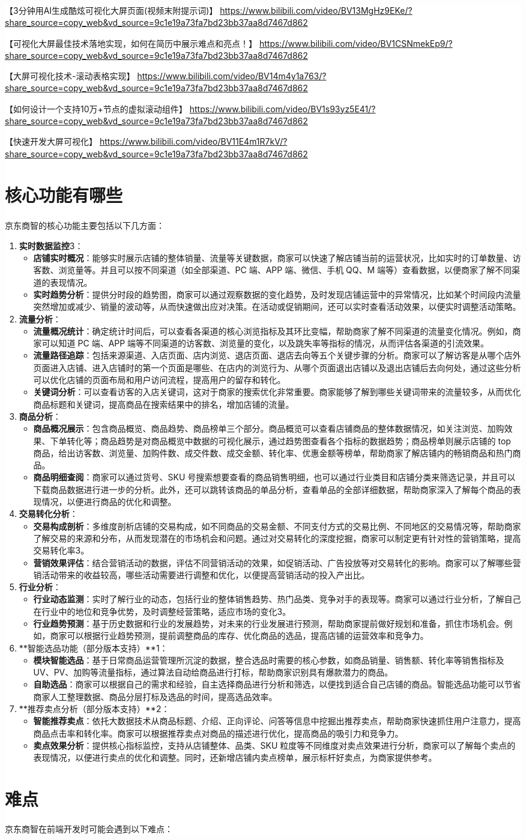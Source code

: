 【3分钟用AI生成酷炫可视化大屏页面(视频末附提示词)】 https://www.bilibili.com/video/BV13MgHz9EKe/?share_source=copy_web&vd_source=9c1e19a73fa7bd23bb37aa8d7467d862

【可视化大屏最佳技术落地实现，如何在简历中展示难点和亮点！】 https://www.bilibili.com/video/BV1CSNmekEp9/?share_source=copy_web&vd_source=9c1e19a73fa7bd23bb37aa8d7467d862

【大屏可视化技术-滚动表格实现】 https://www.bilibili.com/video/BV14m4y1a763/?share_source=copy_web&vd_source=9c1e19a73fa7bd23bb37aa8d7467d862

【如何设计一个支持10万+节点的虚拟滚动组件】 https://www.bilibili.com/video/BV1s93yz5E41/?share_source=copy_web&vd_source=9c1e19a73fa7bd23bb37aa8d7467d862

【快速开发大屏可视化】 https://www.bilibili.com/video/BV11E4m1R7kV/?share_source=copy_web&vd_source=9c1e19a73fa7bd23bb37aa8d7467d862


# 核心功能有哪些
京东商智的核心功能主要包括以下几方面：

1. **实时数据监控**3：
    - **店铺实时概况**：能够实时展示店铺的整体销量、流量等关键数据，商家可以快速了解店铺当前的运营状况，比如实时的订单数量、访客数、浏览量等。并且可以按不同渠道（如全部渠道、PC 端、APP 端、微信、手机 QQ、M 端等）查看数据，以便商家了解不同渠道的表现情况。
    - **实时趋势分析**：提供分时段的趋势图，商家可以通过观察数据的变化趋势，及时发现店铺运营中的异常情况，比如某个时间段内流量突然增加或减少、销量的波动等，从而快速做出应对决策。在活动或促销期间，还可以实时查看活动效果，以便实时调整活动策略。
2. **流量分析**：
    - **流量概况统计**：确定统计时间后，可以查看各渠道的核心浏览指标及其环比变幅，帮助商家了解不同渠道的流量变化情况。例如，商家可以知道 PC 端、APP 端等不同渠道的访客数、浏览量的变化，以及跳失率等指标的情况，从而评估各渠道的引流效果。
    - **流量路径追踪**：包括来源渠道、入店页面、店内浏览、退店页面、退店去向等五个关键步骤的分析。商家可以了解访客是从哪个店外页面进入店铺、进入店铺时的第一个页面是哪些、在店内的浏览行为、从哪个页面退出店铺以及退出店铺后去向何处，通过这些分析可以优化店铺的页面布局和用户访问流程，提高用户的留存和转化。
    - **关键词分析**：可以查看访客的入店关键词，这对于商家的搜索优化非常重要。商家能够了解到哪些关键词带来的流量较多，从而优化商品标题和关键词，提高商品在搜索结果中的排名，增加店铺的流量。
3. **商品分析**：
    - **商品概况展示**：包含商品概览、商品趋势、商品榜单三个部分。商品概览可以查看店铺商品的整体数据情况，如关注浏览、加购效果、下单转化等；商品趋势是对商品概览中数据的可视化展示，通过趋势图查看各个指标的数据趋势；商品榜单则展示店铺的 top 商品，给出访客数、浏览量、加购件数、成交件数、成交金额、转化率、优惠金额等榜单，帮助商家了解店铺内的畅销商品和热门商品。
    - **商品明细查阅**：商家可以通过货号、SKU 号搜索想要查看的商品销售明细，也可以通过行业类目和店铺分类来筛选记录，并且可以下载商品数据进行进一步的分析。此外，还可以跳转该商品的单品分析，查看单品的全部详细数据，帮助商家深入了解每个商品的表现情况，以便进行商品的优化和调整。
4. **交易转化分析**：
    - **交易构成剖析**：多维度剖析店铺的交易构成，如不同商品的交易金额、不同支付方式的交易比例、不同地区的交易情况等，帮助商家了解交易的来源和分布，从而发现潜在的市场机会和问题。通过对交易转化的深度挖掘，商家可以制定更有针对性的营销策略，提高交易转化率3。
    - **营销效果评估**：结合营销活动的数据，评估不同营销活动的效果，如促销活动、广告投放等对交易转化的影响。商家可以了解哪些营销活动带来的收益较高，哪些活动需要进行调整和优化，以便提高营销活动的投入产出比。
5. **行业分析**：
    - **行业动态监测**：实时了解行业的动态，包括行业的整体销售趋势、热门品类、竞争对手的表现等。商家可以通过行业分析，了解自己在行业中的地位和竞争优势，及时调整经营策略，适应市场的变化3。
    - **行业趋势预测**：基于历史数据和行业的发展趋势，对未来的行业发展进行预测，帮助商家提前做好规划和准备，抓住市场机会。例如，商家可以根据行业趋势预测，提前调整商品的库存、优化商品的选品，提高店铺的运营效率和竞争力。
6. **智能选品功能（部分版本支持）**1：
    - **模块智能选品**：基于日常商品运营管理所沉淀的数据，整合选品时需要的核心参数，如商品销量、销售额、转化率等销售指标及 UV、PV、加购等流量指标，通过算法自动给商品进行打标，帮助商家识别具有爆款潜力的商品。
    - **自助选品**：商家可以根据自己的需求和经验，自主选择商品进行分析和筛选，以便找到适合自己店铺的商品。智能选品功能可以节省商家人工整理数据、商品分层打标及选品的时间，提高选品效率。
7. **推荐卖点分析（部分版本支持）**2：
    - **智能推荐卖点**：依托大数据技术从商品标题、介绍、正向评论、问答等信息中挖掘出推荐卖点，帮助商家快速抓住用户注意力，提高商品点击率和转化率。商家可以根据推荐卖点对商品的描述进行优化，提高商品的吸引力和竞争力。
    - **卖点效果分析**：提供核心指标监控，支持从店铺整体、品类、SKU 粒度等不同维度对卖点效果进行分析，商家可以了解每个卖点的表现情况，以便进行卖点的优化和调整。同时，还新增店铺内卖点榜单，展示标杆好卖点，为商家提供参考。
# 难点
京东商智在前端开发时可能会遇到以下难点：
